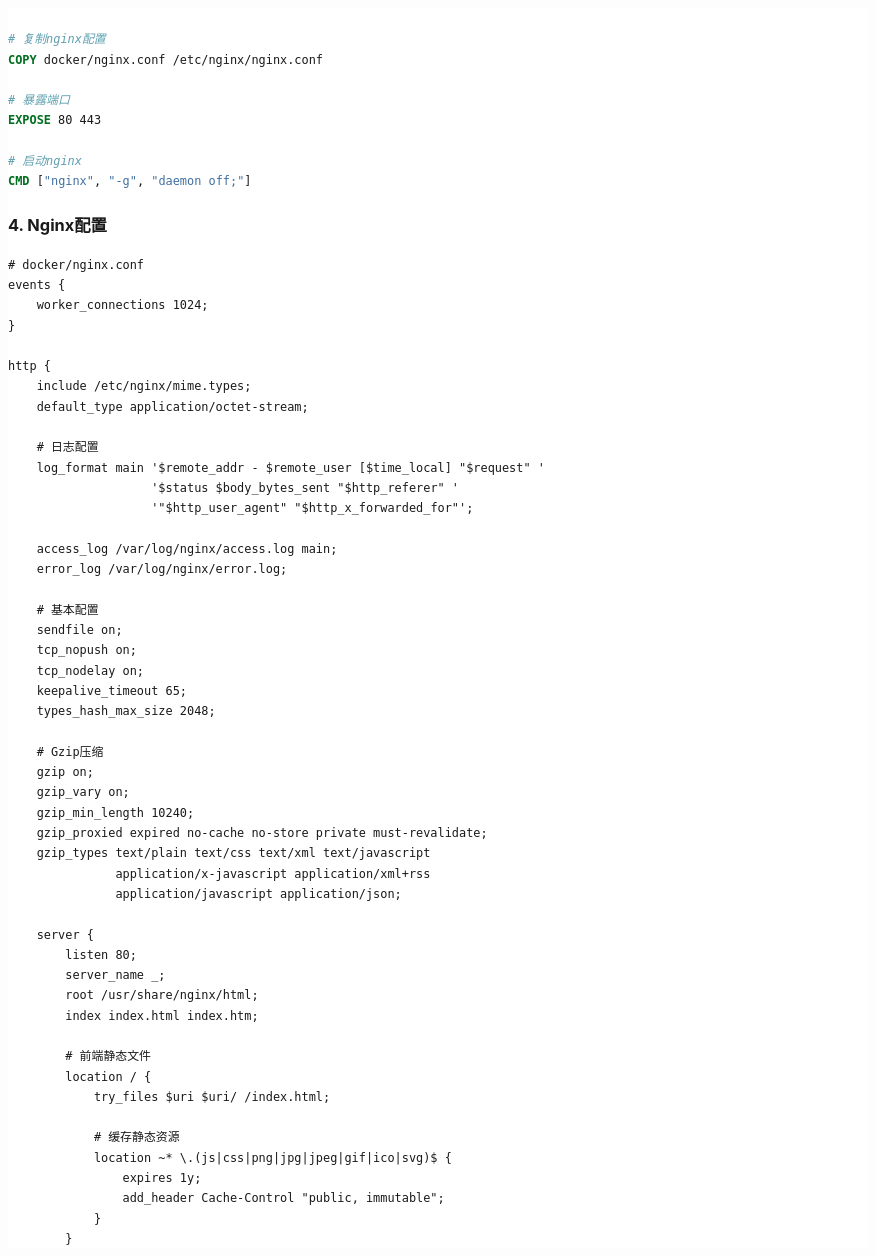 ```dockerfile

# 复制nginx配置
COPY docker/nginx.conf /etc/nginx/nginx.conf

# 暴露端口
EXPOSE 80 443

# 启动nginx
CMD ["nginx", "-g", "daemon off;"]
```

### 4. Nginx配置

```nginx
# docker/nginx.conf
events {
    worker_connections 1024;
}

http {
    include /etc/nginx/mime.types;
    default_type application/octet-stream;

    # 日志配置
    log_format main '$remote_addr - $remote_user [$time_local] "$request" '
                    '$status $body_bytes_sent "$http_referer" '
                    '"$http_user_agent" "$http_x_forwarded_for"';

    access_log /var/log/nginx/access.log main;
    error_log /var/log/nginx/error.log;

    # 基本配置
    sendfile on;
    tcp_nopush on;
    tcp_nodelay on;
    keepalive_timeout 65;
    types_hash_max_size 2048;

    # Gzip压缩
    gzip on;
    gzip_vary on;
    gzip_min_length 10240;
    gzip_proxied expired no-cache no-store private must-revalidate;
    gzip_types text/plain text/css text/xml text/javascript
               application/x-javascript application/xml+rss
               application/javascript application/json;

    server {
        listen 80;
        server_name _;
        root /usr/share/nginx/html;
        index index.html index.htm;

        # 前端静态文件
        location / {
            try_files $uri $uri/ /index.html;

            # 缓存静态资源
            location ~* \.(js|css|png|jpg|jpeg|gif|ico|svg)$ {
                expires 1y;
                add_header Cache-Control "public, immutable";
            }
        }
```